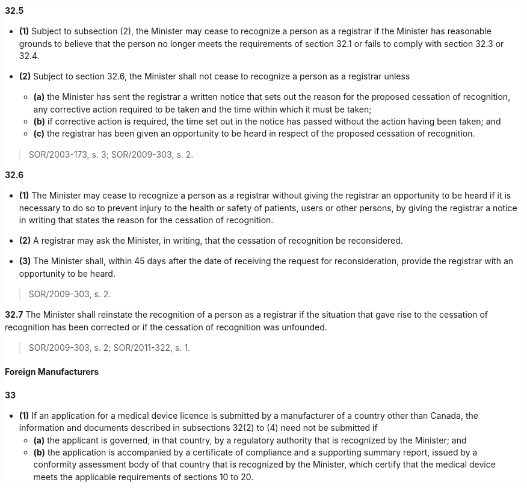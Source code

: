 

**32.5** 

- **(1)** Subject to subsection (2), the Minister may cease to recognize a person as a registrar if the Minister has reasonable grounds to believe that the person no longer meets the requirements of section 32.1 or fails to comply with section 32.3 or 32.4.

- **(2)** Subject to section 32.6, the Minister shall not cease to recognize a person as a registrar unless
	- **(a)** the Minister has sent the registrar a written notice that sets out the reason for the proposed cessation of recognition, any corrective action required to be taken and the time within which it must be taken;
	- **(b)** if corrective action is required, the time set out in the notice has passed without the action having been taken; and
	- **(c)** the registrar has been given an opportunity to be heard in respect of the proposed cessation of recognition.
> SOR/2003-173, s. 3; SOR/2009-303, s. 2.




**32.6** 

- **(1)** The Minister may cease to recognize a person as a registrar without giving the registrar an opportunity to be heard if it is necessary to do so to prevent injury to the health or safety of patients, users or other persons, by giving the registrar a notice in writing that states the reason for the cessation of recognition.

- **(2)** A registrar may ask the Minister, in writing, that the cessation of recognition be reconsidered.

- **(3)** The Minister shall, within 45 days after the date of receiving the request for reconsideration, provide the registrar with an opportunity to be heard.
> SOR/2009-303, s. 2.




**32.7** The Minister shall reinstate the recognition of a person as a registrar if the situation that gave rise to the cessation of recognition has been corrected or if the cessation of recognition was unfounded.
> SOR/2009-303, s. 2; SOR/2011-322, s. 1.





#### Foreign Manufacturers


**33** 

- **(1)** If an application for a medical device licence is submitted by a manufacturer of a country other than Canada, the information and documents described in subsections 32(2) to (4) need not be submitted if
	- **(a)** the applicant is governed, in that country, by a regulatory authority that is recognized by the Minister; and
	- **(b)** the application is accompanied by a certificate of compliance and a supporting summary report, issued by a conformity assessment body of that country that is recognized by the Minister, which certify that the medical device meets the applicable requirements of sections 10 to 20.

